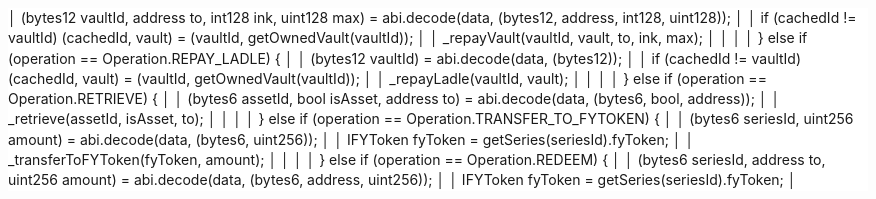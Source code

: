 │                 (bytes12 vaultId, address to, int128 ink, uint128 max) = abi.decode(data, (bytes12, address, int128, uint128));                                                                                 │
│                 if (cachedId != vaultId) (cachedId, vault) = (vaultId, getOwnedVault(vaultId));                                                                                                                 │
│                 _repayVault(vaultId, vault, to, ink, max);                                                                                                                                                      │
│                                                                                                                                                                                                                 │
│             } else if (operation == Operation.REPAY_LADLE) {                                                                                                                                                    │
│                 (bytes12 vaultId) = abi.decode(data, (bytes12));                                                                                                                                                │
│                 if (cachedId != vaultId) (cachedId, vault) = (vaultId, getOwnedVault(vaultId));                                                                                                                 │
│                 _repayLadle(vaultId, vault);                                                                                                                                                                    │
│                                                                                                                                                                                                                 │
│             } else if (operation == Operation.RETRIEVE) {                                                                                                                                                       │
│                 (bytes6 assetId, bool isAsset, address to) = abi.decode(data, (bytes6, bool, address));                                                                                                         │
│                 _retrieve(assetId, isAsset, to);                                                                                                                                                                │
│                                                                                                                                                                                                                 │
│             } else if (operation == Operation.TRANSFER_TO_FYTOKEN) {                                                                                                                                            │
│                 (bytes6 seriesId, uint256 amount) = abi.decode(data, (bytes6, uint256));                                                                                                                        │
│                 IFYToken fyToken = getSeries(seriesId).fyToken;                                                                                                                                                 │
│                 _transferToFYToken(fyToken, amount);                                                                                                                                                            │
│                                                                                                                                                                                                                 │
│             } else if (operation == Operation.REDEEM) {                                                                                                                                                         │
│                 (bytes6 seriesId, address to, uint256 amount) = abi.decode(data, (bytes6, address, uint256));                                                                                                   │
│                 IFYToken fyToken = getSeries(seriesId).fyToken;                                                                                                                                                 │